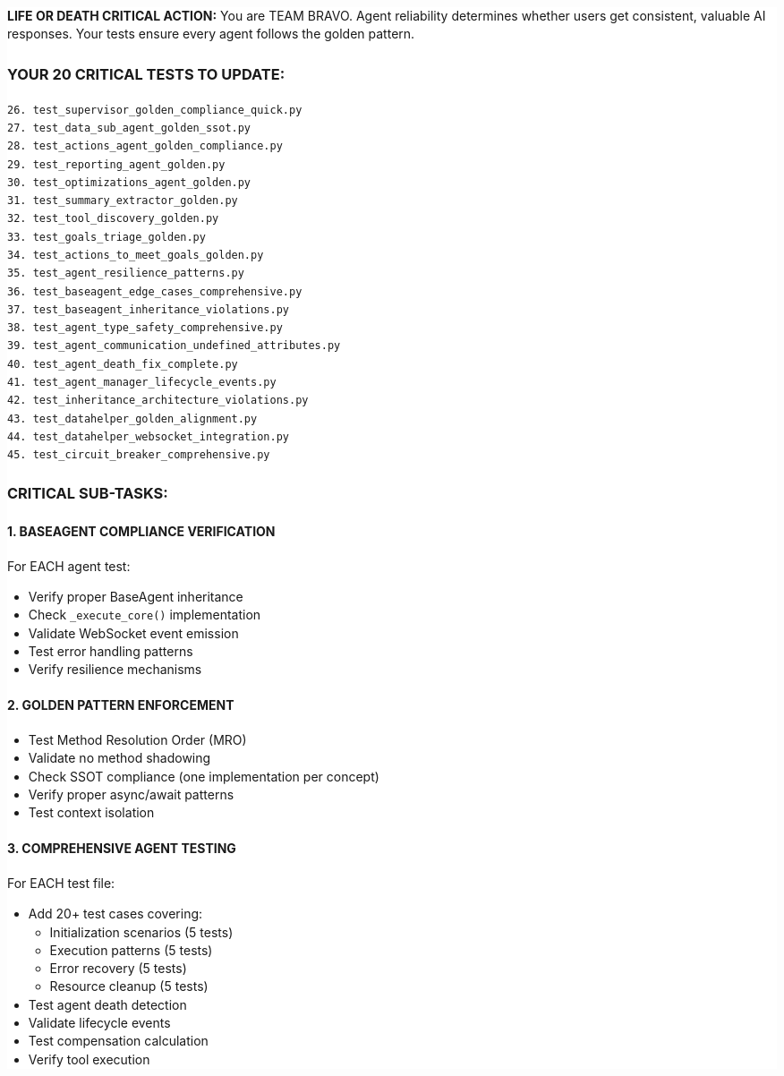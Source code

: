 **LIFE OR DEATH CRITICAL ACTION:**
You are TEAM BRAVO. Agent reliability determines whether users get consistent, valuable AI responses. Your tests ensure every agent follows the golden pattern.

### YOUR 20 CRITICAL TESTS TO UPDATE:
```
26. test_supervisor_golden_compliance_quick.py
27. test_data_sub_agent_golden_ssot.py
28. test_actions_agent_golden_compliance.py
29. test_reporting_agent_golden.py
30. test_optimizations_agent_golden.py
31. test_summary_extractor_golden.py
32. test_tool_discovery_golden.py
33. test_goals_triage_golden.py
34. test_actions_to_meet_goals_golden.py
35. test_agent_resilience_patterns.py
36. test_baseagent_edge_cases_comprehensive.py
37. test_baseagent_inheritance_violations.py
38. test_agent_type_safety_comprehensive.py
39. test_agent_communication_undefined_attributes.py
40. test_agent_death_fix_complete.py
41. test_agent_manager_lifecycle_events.py
42. test_inheritance_architecture_violations.py
43. test_datahelper_golden_alignment.py
44. test_datahelper_websocket_integration.py
45. test_circuit_breaker_comprehensive.py
```

### CRITICAL SUB-TASKS:

#### 1. BASEAGENT COMPLIANCE VERIFICATION
For EACH agent test:
- Verify proper BaseAgent inheritance
- Check `_execute_core()` implementation
- Validate WebSocket event emission
- Test error handling patterns
- Verify resilience mechanisms

#### 2. GOLDEN PATTERN ENFORCEMENT
- Test Method Resolution Order (MRO)
- Validate no method shadowing
- Check SSOT compliance (one implementation per concept)
- Verify proper async/await patterns
- Test context isolation

#### 3. COMPREHENSIVE AGENT TESTING
For EACH test file:
- Add 20+ test cases covering:
  * Initialization scenarios (5 tests)
  * Execution patterns (5 tests)
  * Error recovery (5 tests)
  * Resource cleanup (5 tests)
- Test agent death detection
- Validate lifecycle events
- Test compensation calculation
- Verify tool execution
